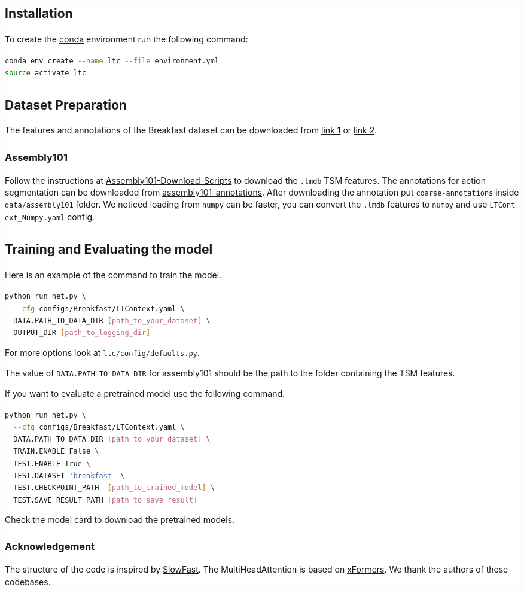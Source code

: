 ## Installation

To create the [conda](https://docs.conda.io/en/latest/) environment run the following command:
```bash
conda env create --name ltc --file environment.yml
source activate ltc 
```


## Dataset Preparation
The features and annotations of the Breakfast dataset can be downloaded from 
[link 1](https://mega.nz/#!O6wXlSTS!wcEoDT4Ctq5HRq_hV-aWeVF1_JB3cacQBQqOLjCIbc8) 
or 
[link 2](https://zenodo.org/record/3625992#.Xiv9jGhKhPY).

### Assembly101
Follow the instructions at [Assembly101-Download-Scripts](https://github.com/assembly-101/assembly101-download-scripts) to download the `.lmdb` TSM features.
The annotations for action segmentation can be downloaded from [assembly101-annotations](https://drive.google.com/drive/folders/1QoT-hIiKUrSHMxYBKHvWpW9Z9aCznJB7). 
After downloading the annotation put `coarse-annotations` inside `data/assembly101` folder.
We noticed loading from `numpy` can be faster, you can convert the `.lmdb` features to `numpy` and use `LTContext_Numpy.yaml` config. 

## Training and Evaluating the model

Here is an example of the command to train the model. 
```bash
python run_net.py \
  --cfg configs/Breakfast/LTContext.yaml \
  DATA.PATH_TO_DATA_DIR [path_to_your_dataset] \
  OUTPUT_DIR [path_to_logging_dir]
```
For more options look at `ltc/config/defaults.py`.

The value of `DATA.PATH_TO_DATA_DIR` for assembly101 should be the path to the folder containing the TSM features. 

If you want to evaluate a pretrained model use the following command.
```bash
python run_net.py \
  --cfg configs/Breakfast/LTContext.yaml \
  DATA.PATH_TO_DATA_DIR [path_to_your_dataset] \
  TRAIN.ENABLE False \
  TEST.ENABLE True \
  TEST.DATASET 'breakfast' \
  TEST.CHECKPOINT_PATH  [path_to_trained_model] \
  TEST.SAVE_RESULT_PATH [path_to_save_result]
```
Check the [model card](MODEL_CARD.md) to download the pretrained models.

### Acknowledgement
The structure of the code is inspired by [SlowFast](https://github.com/facebookresearch/SlowFast). 
The MultiHeadAttention is based on [xFormers](https://github.com/facebookresearch/xformers).
We thank the authors of these codebases.
